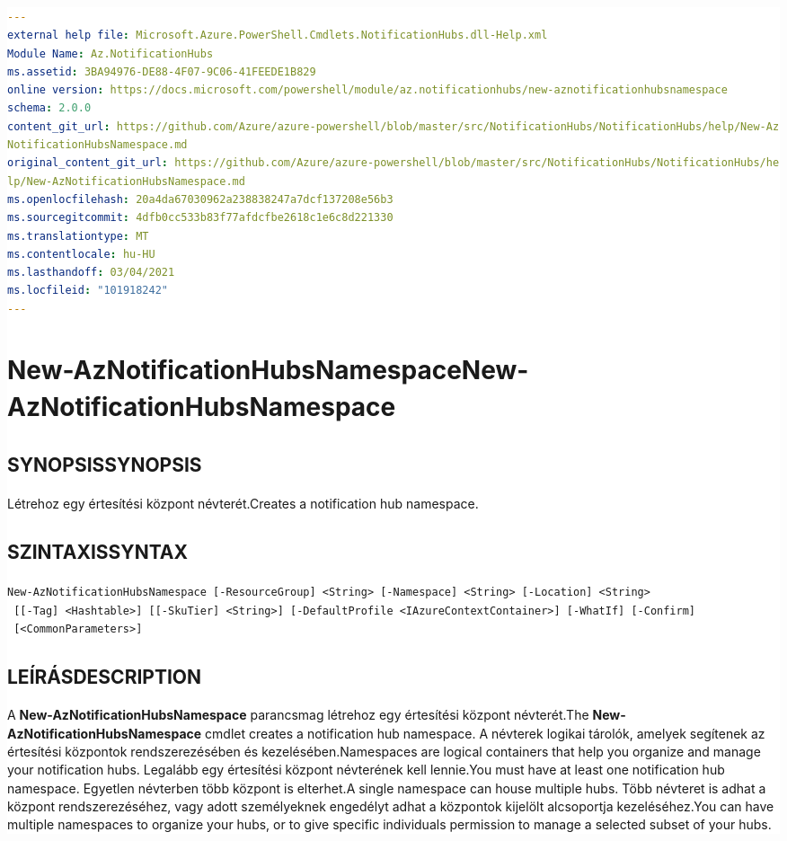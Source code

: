 ```yaml
---
external help file: Microsoft.Azure.PowerShell.Cmdlets.NotificationHubs.dll-Help.xml
Module Name: Az.NotificationHubs
ms.assetid: 3BA94976-DE88-4F07-9C06-41FEEDE1B829
online version: https://docs.microsoft.com/powershell/module/az.notificationhubs/new-aznotificationhubsnamespace
schema: 2.0.0
content_git_url: https://github.com/Azure/azure-powershell/blob/master/src/NotificationHubs/NotificationHubs/help/New-AzNotificationHubsNamespace.md
original_content_git_url: https://github.com/Azure/azure-powershell/blob/master/src/NotificationHubs/NotificationHubs/help/New-AzNotificationHubsNamespace.md
ms.openlocfilehash: 20a4da67030962a238838247a7dcf137208e56b3
ms.sourcegitcommit: 4dfb0cc533b83f77afdcfbe2618c1e6c8d221330
ms.translationtype: MT
ms.contentlocale: hu-HU
ms.lasthandoff: 03/04/2021
ms.locfileid: "101918242"
---
```

# <span data-ttu-id="99941-101">New-AzNotificationHubsNamespace</span><span class="sxs-lookup"><span data-stu-id="99941-101">New-AzNotificationHubsNamespace</span></span>

## <span data-ttu-id="99941-102">SYNOPSIS</span><span class="sxs-lookup"><span data-stu-id="99941-102">SYNOPSIS</span></span>
<span data-ttu-id="99941-103">Létrehoz egy értesítési központ névterét.</span><span class="sxs-lookup"><span data-stu-id="99941-103">Creates a notification hub namespace.</span></span>

## <span data-ttu-id="99941-104">SZINTAXIS</span><span class="sxs-lookup"><span data-stu-id="99941-104">SYNTAX</span></span>

```
New-AzNotificationHubsNamespace [-ResourceGroup] <String> [-Namespace] <String> [-Location] <String>
 [[-Tag] <Hashtable>] [[-SkuTier] <String>] [-DefaultProfile <IAzureContextContainer>] [-WhatIf] [-Confirm]
 [<CommonParameters>]
```

## <span data-ttu-id="99941-105">LEÍRÁS</span><span class="sxs-lookup"><span data-stu-id="99941-105">DESCRIPTION</span></span>
<span data-ttu-id="99941-106">A **New-AzNotificationHubsNamespace** parancsmag létrehoz egy értesítési központ névterét.</span><span class="sxs-lookup"><span data-stu-id="99941-106">The **New-AzNotificationHubsNamespace** cmdlet creates a notification hub namespace.</span></span>
<span data-ttu-id="99941-107">A névterek logikai tárolók, amelyek segítenek az értesítési központok rendszerezésében és kezelésében.</span><span class="sxs-lookup"><span data-stu-id="99941-107">Namespaces are logical containers that help you organize and manage your notification hubs.</span></span>
<span data-ttu-id="99941-108">Legalább egy értesítési központ névterének kell lennie.</span><span class="sxs-lookup"><span data-stu-id="99941-108">You must have at least one notification hub namespace.</span></span>
<span data-ttu-id="99941-109">Egyetlen névterben több központ is elterhet.</span><span class="sxs-lookup"><span data-stu-id="99941-109">A single namespace can house multiple hubs.</span></span>
<span data-ttu-id="99941-110">Több névteret is adhat a központ rendszerezéséhez, vagy adott személyeknek engedélyt adhat a központok kijelölt alcsoportja kezeléséhez.</span><span class="sxs-lookup"><span data-stu-id="99941-110">You can have multiple namespaces to organize your hubs, or to give specific individuals permission to manage a selected subset of your hubs.</span></span>